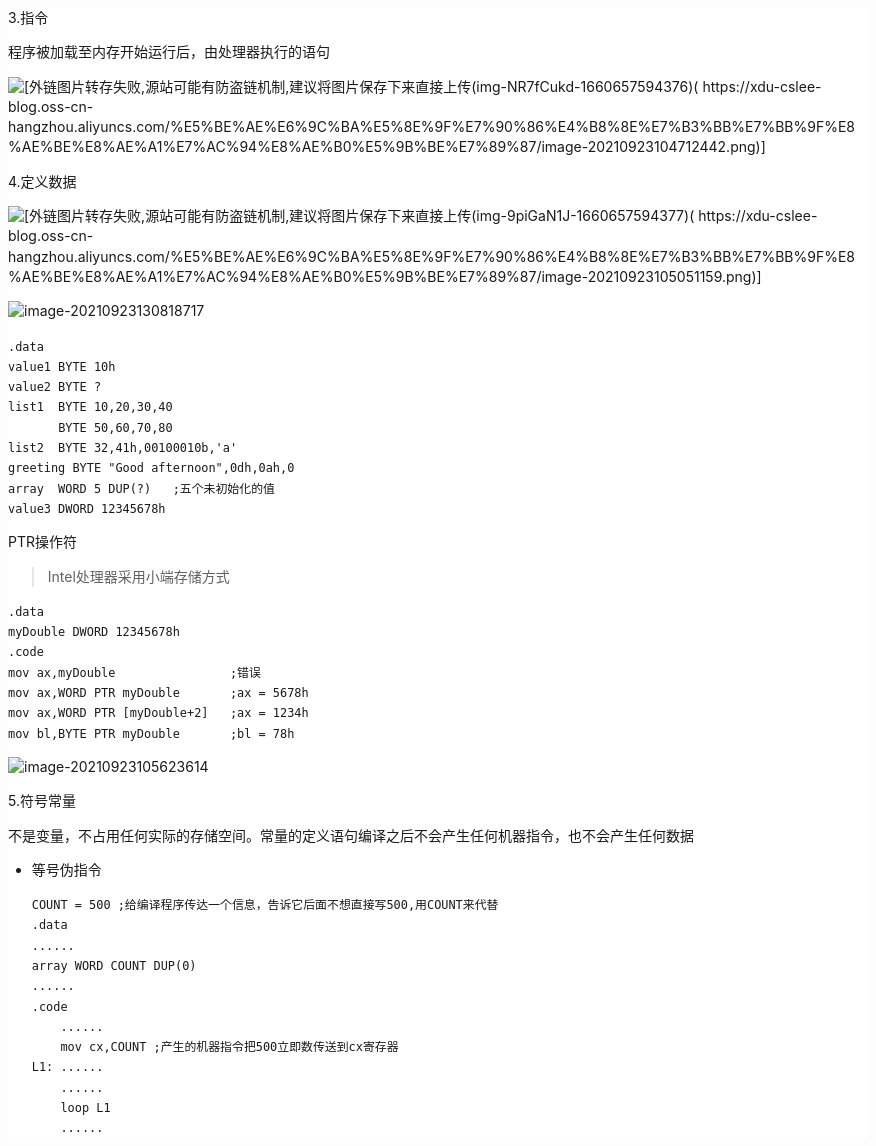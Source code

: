 3.指令

程序被加载至内存开始运行后，由处理器执行的语句

![[外链图片转存失败,源站可能有防盗链机制,建议将图片保存下来直接上传(img-NR7fCukd-1660657594376)( https://xdu-cslee-blog.oss-cn-hangzhou.aliyuncs.com/%E5%BE%AE%E6%9C%BA%E5%8E%9F%E7%90%86%E4%B8%8E%E7%B3%BB%E7%BB%9F%E8%AE%BE%E8%AE%A1%E7%AC%94%E8%AE%B0%E5%9B%BE%E7%89%87/image-20210923104712442.png)]](https://i-blog.csdnimg.cn/blog_migrate/6a9a28649dcdae0f797bbadc42f32487.png)

4.定义数据

![[外链图片转存失败,源站可能有防盗链机制,建议将图片保存下来直接上传(img-9piGaN1J-1660657594377)( https://xdu-cslee-blog.oss-cn-hangzhou.aliyuncs.com/%E5%BE%AE%E6%9C%BA%E5%8E%9F%E7%90%86%E4%B8%8E%E7%B3%BB%E7%BB%9F%E8%AE%BE%E8%AE%A1%E7%AC%94%E8%AE%B0%E5%9B%BE%E7%89%87/image-20210923105051159.png)]](https://i-blog.csdnimg.cn/blog_migrate/72912ac7e73c8bf5e05e675ec60bcd12.png)

![image-20210923130818717](https://xdu-cslee-blog.oss-cn-hangzhou.aliyuncs.com/%E5%BE%AE%E6%9C%BA%E5%8E%9F%E7%90%86%E4%B8%8E%E7%B3%BB%E7%BB%9F%E8%AE%BE%E8%AE%A1%E7%AC%94%E8%AE%B0%E5%9B%BE%E7%89%87/image-20210923130818717.png)

```assembly
.data
value1 BYTE 10h
value2 BYTE ?
list1  BYTE 10,20,30,40
       BYTE 50,60,70,80
list2  BYTE 32,41h,00100010b,'a'
greeting BYTE "Good afternoon",0dh,0ah,0
array  WORD 5 DUP(?)   ;五个未初始化的值
value3 DWORD 12345678h 
```

PTR操作符

> Intel处理器采用小端存储方式

```assembly
.data 
myDouble DWORD 12345678h
.code
mov ax,myDouble                ;错误
mov ax,WORD PTR myDouble       ;ax = 5678h
mov ax,WORD PTR [myDouble+2]   ;ax = 1234h
mov bl,BYTE PTR myDouble       ;bl = 78h
```

![image-20210923105623614](https://i-blog.csdnimg.cn/blog_migrate/48490272f5daf3db85e110df51459e92.png)

5.符号常量

不是变量，不占用任何实际的存储空间。常量的定义语句编译之后不会产生任何机器指令，也不会产生任何数据

- 等号伪指令
    
    ```assembly
    COUNT = 500 ;给编译程序传达一个信息，告诉它后面不想直接写500,用COUNT来代替
    .data
    ......
    array WORD COUNT DUP(0) 
    ......
    .code
        ......
        mov cx,COUNT ;产生的机器指令把500立即数传送到cx寄存器
    L1: ......
        ......
        loop L1
        ......
    ```
    